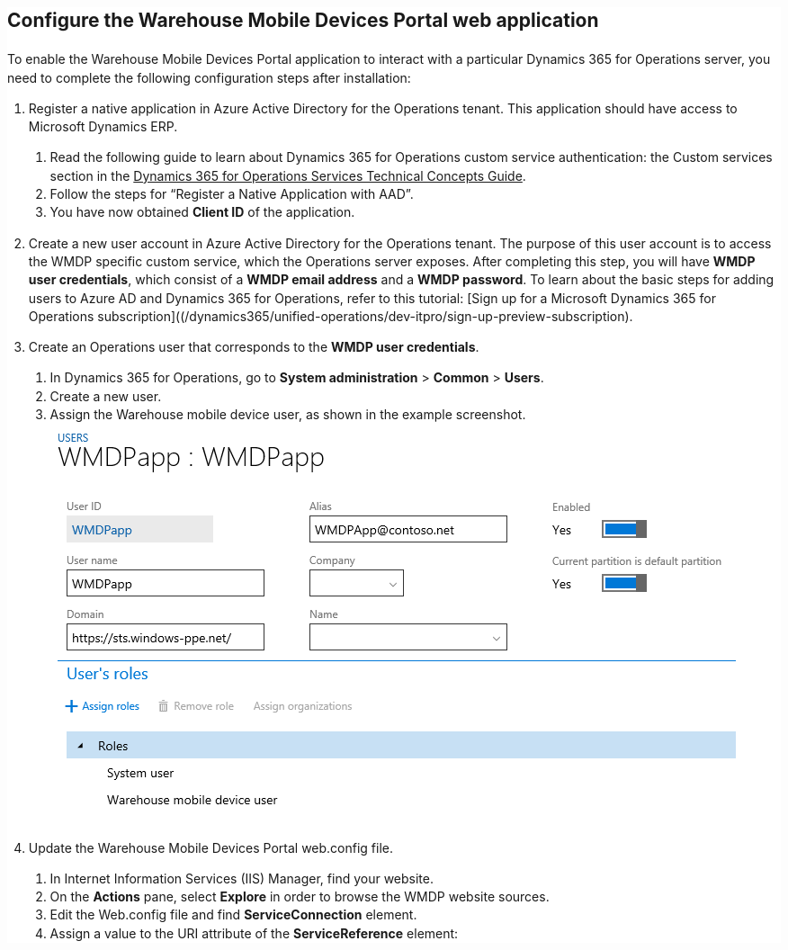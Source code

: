 ## Configure the Warehouse Mobile Devices Portal web application
To enable the Warehouse Mobile Devices Portal application to interact with a particular Dynamics 365 for Operations server, you need to complete the following configuration steps after installation:

1.  Register a native application in Azure Active Directory for the Operations tenant. This application should have access to Microsoft Dynamics ERP.
    1.  Read the following guide to learn about Dynamics 365 for Operations custom service authentication: the Custom services section in the [Dynamics 365 for Operations Services Technical Concepts Guide](/dynamics365/unified-operations/dev-itpro/data-entities/services-home-page).
    2.  Follow the steps for “Register a Native Application with AAD”.
    3.  You have now obtained **Client ID** of the application.

2.  Create a new user account in Azure Active Directory for the Operations tenant. The purpose of this user account is to access the WMDP specific custom service, which the Operations server exposes. After completing this step, you will have **WMDP user credentials**, which consist of a **WMDP email address** and a **WMDP password**. To learn about the basic steps for adding users to Azure AD and Dynamics 365 for Operations, refer to this tutorial: [Sign up for a Microsoft Dynamics 365 for Operations subscription]((/dynamics365/unified-operations/dev-itpro/sign-up-preview-subscription).
3.  Create an Operations user that corresponds to the **WMDP user credentials**.
    1.  In Dynamics 365 for Operations, go to **System administration** &gt; **Common** &gt; **Users**.
    2.  Create a new user.
    3.  Assign the Warehouse mobile device user, as shown in the example screenshot. [![Create a new user for the WMDP ](./media/08.png)](./media/08.png)

4.  Update the Warehouse Mobile Devices Portal web.config file.
    1.  In Internet Information Services (IIS) Manager, find your website.
    2.  On the **Actions** pane, select **Explore** in order to browse the WMDP website sources.
    3.  Edit the Web.config file and find **ServiceConnection** element.
    4.  Assign a value to the URI attribute of the **ServiceReference** element:

